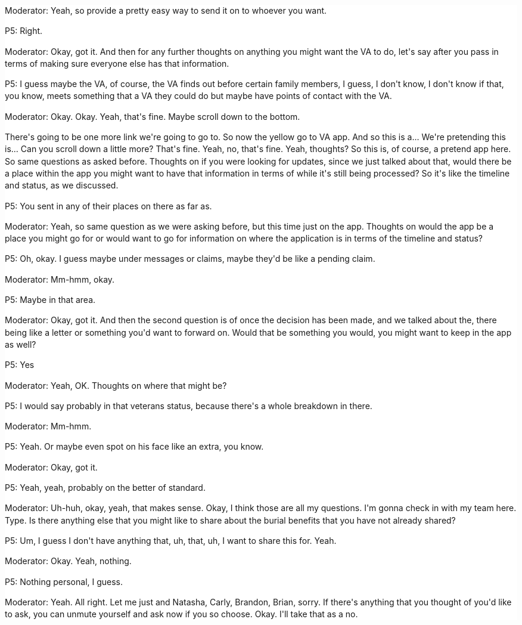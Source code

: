 Moderator: Yeah, so provide a pretty easy way to send it on to whoever you want. 

P5: Right. 

Moderator: Okay, got it. And then for any further thoughts on anything you might want the VA to do, let's say after you pass in terms of making sure everyone else has that information. 

P5: I guess maybe the VA, of course, the VA finds out before certain family members, I guess, I don't know, I don't know if that, you know, meets something that a VA they could do but maybe have points of contact with the VA. 

Moderator: Okay. Okay. Yeah, that's fine. Maybe scroll down to the bottom.

There's going to be one more link we're going to go to. So now the yellow go to VA app. And so this is a... We're pretending this is... Can you scroll down a little more? That's fine. Yeah, no, that's fine. Yeah, thoughts? So this is, of course, a pretend app here. So same questions as asked before. Thoughts on if you were looking for updates, since we just talked about that, would there be a place within the app you might want to have that information in terms of while it's still being processed? So it's like the timeline and status, as we discussed. 

P5: You sent in any of their places on there as far as. 

Moderator: Yeah, so same question as we were asking before, but this time just on the app. Thoughts on would the app be a place you might go for or would want to go for information on where the application is in terms of the timeline and status? 

P5: Oh, okay. I guess maybe under messages or claims, maybe they'd be like a pending claim. 

Moderator: Mm-hmm, okay. 

P5: Maybe in that area. 

Moderator: Okay, got it. And then the second question is of once the decision has been made, and we talked about the, there being like a letter or something you'd want to forward on. Would that be something you would, you might want to keep in the app as well? 

P5: Yes 

Moderator: Yeah, OK. Thoughts on where that might be? 

P5: I would say probably in that veterans status, because there's a whole breakdown in there. 

Moderator: Mm-hmm. 

P5: Yeah. Or maybe even spot on his face like an extra, you know. 

Moderator: Okay, got it. 

P5: Yeah, yeah, probably on the better of standard. 

Moderator: Uh-huh, okay, yeah, that makes sense. Okay, I think those are all my questions. I'm gonna check in with my team here. Type. Is there anything else that you might like to share about the burial benefits that you have not already shared? 

P5: Um, I guess I don't have anything that, uh, that, uh, I want to share this for. Yeah. 

Moderator: Okay. Yeah, nothing. 

P5: Nothing personal, I guess. 

Moderator: Yeah. All right. Let me just and Natasha, Carly, Brandon, Brian, sorry. If there's anything that you thought of you'd like to ask, you can unmute yourself and ask now if you so choose. Okay. I'll take that as a no.
